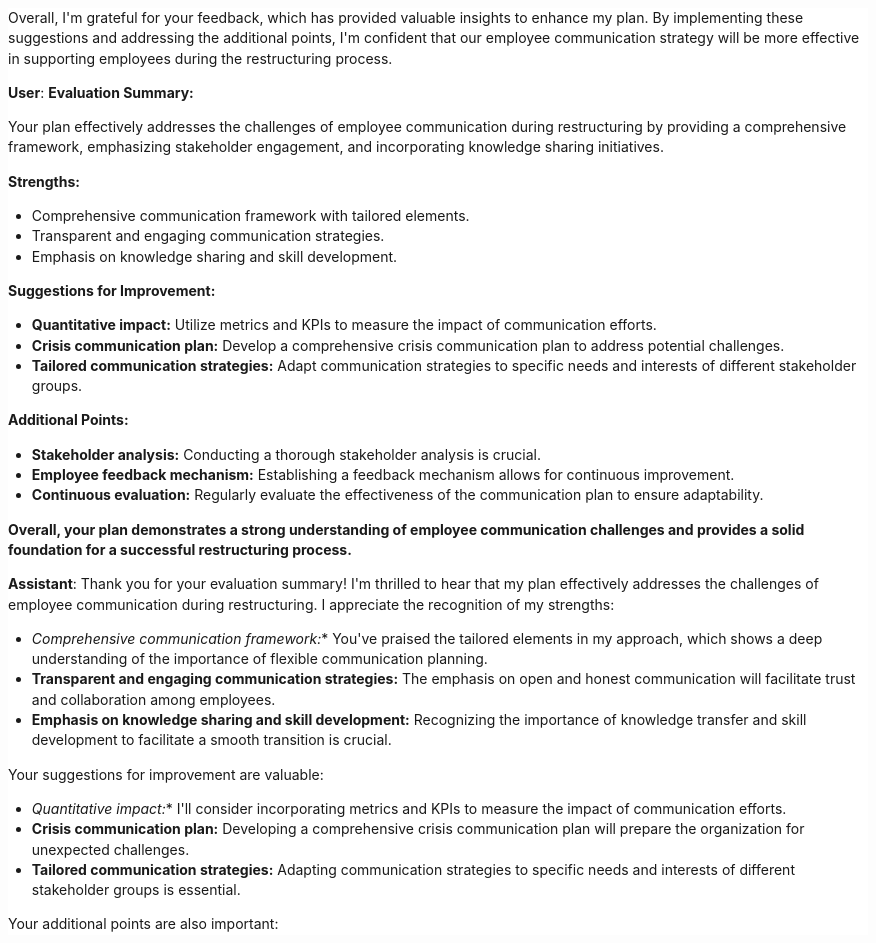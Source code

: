 Overall, I'm grateful for your feedback, which has provided valuable insights to enhance my plan. By implementing these suggestions and addressing the additional points, I'm confident that our employee communication strategy will be more effective in supporting employees during the restructuring process.

**User**: **Evaluation Summary:**

Your plan effectively addresses the challenges of employee communication during restructuring by providing a comprehensive framework, emphasizing stakeholder engagement, and incorporating knowledge sharing initiatives.

**Strengths:**

* Comprehensive communication framework with tailored elements.
* Transparent and engaging communication strategies.
* Emphasis on knowledge sharing and skill development.

**Suggestions for Improvement:**

* **Quantitative impact:** Utilize metrics and KPIs to measure the impact of communication efforts.
* **Crisis communication plan:** Develop a comprehensive crisis communication plan to address potential challenges.
* **Tailored communication strategies:** Adapt communication strategies to specific needs and interests of different stakeholder groups.

**Additional Points:**

* **Stakeholder analysis:** Conducting a thorough stakeholder analysis is crucial.
* **Employee feedback mechanism:** Establishing a feedback mechanism allows for continuous improvement.
* **Continuous evaluation:** Regularly evaluate the effectiveness of the communication plan to ensure adaptability.

**Overall, your plan demonstrates a strong understanding of employee communication challenges and provides a solid foundation for a successful restructuring process.**

**Assistant**: Thank you for your evaluation summary! I'm thrilled to hear that my plan effectively addresses the challenges of employee communication during restructuring.
I appreciate the recognition of my strengths:

* *Comprehensive communication framework:** You've praised the tailored elements in my approach, which shows a deep understanding of the importance of flexible communication planning. 
* **Transparent and engaging communication strategies:** The emphasis on open and honest communication will facilitate trust and collaboration among employees. 
* **Emphasis on knowledge sharing and skill development:** Recognizing the importance of knowledge transfer and skill development to facilitate a smooth transition is crucial.

Your suggestions for improvement are valuable:

* *Quantitative impact:** I'll consider incorporating metrics and KPIs to measure the impact of communication efforts. 
* **Crisis communication plan:** Developing a comprehensive crisis communication plan will prepare the organization for unexpected challenges.
* **Tailored communication strategies:** Adapting communication strategies to specific needs and interests of different stakeholder groups is essential.

Your additional points are also important:
